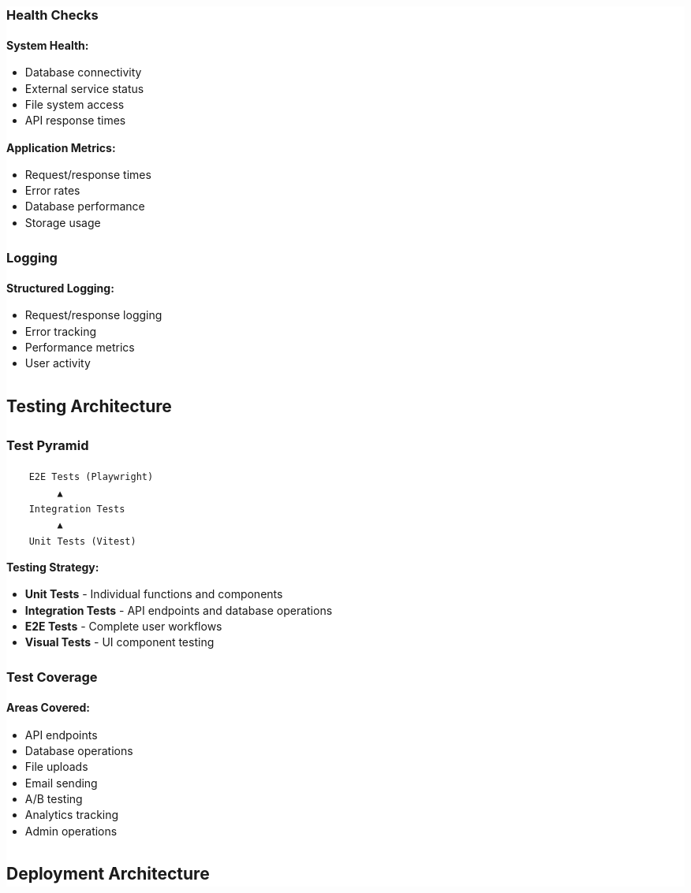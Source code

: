 ### Health Checks

**System Health:**
- Database connectivity
- External service status
- File system access
- API response times

**Application Metrics:**
- Request/response times
- Error rates
- Database performance
- Storage usage

### Logging

**Structured Logging:**
- Request/response logging
- Error tracking
- Performance metrics
- User activity

## Testing Architecture

### Test Pyramid

```
    E2E Tests (Playwright)
         ▲
    Integration Tests
         ▲
    Unit Tests (Vitest)
```

**Testing Strategy:**
- **Unit Tests** - Individual functions and components
- **Integration Tests** - API endpoints and database operations
- **E2E Tests** - Complete user workflows
- **Visual Tests** - UI component testing

### Test Coverage

**Areas Covered:**
- API endpoints
- Database operations
- File uploads
- Email sending
- A/B testing
- Analytics tracking
- Admin operations

## Deployment Architecture
